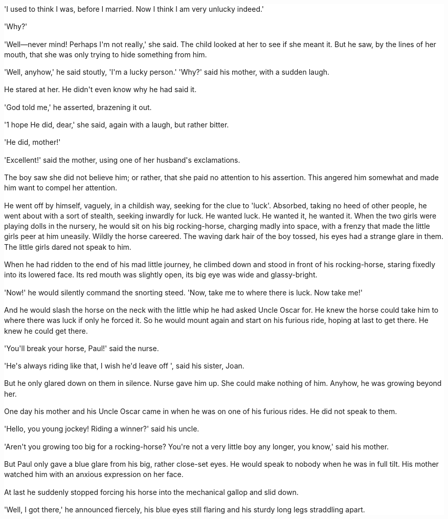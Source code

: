 'I used to think I was, before I married. Now I think I am very unlucky indeed.'

'Why?'

'Well—never mind! Perhaps I'm not really,' she said. The child looked at her to see if she meant it. But he saw, by the lines of her mouth, that she was only trying to hide something from him.

'Well, anyhow,' he said stoutly, 'I'm a lucky person.' 'Why?' said his mother, with a sudden laugh.

He stared at her. He didn't even know why he had said it.

'God told me,' he asserted, brazening it out.

'1 hope He did, dear,' she said, again with a laugh, but rather bitter.

'He did, mother!'

'Excellent!' said the mother, using one of her husband's exclamations.

The boy saw she did not believe him; or rather, that she paid no attention to his assertion. This angered him somewhat and made him want to compel her attention.

He went off by himself, vaguely, in a childish way, seeking for the clue to 'luck'. Absorbed, taking no heed of other people, he went about with a sort of stealth, seeking inwardly for luck. He wanted luck. He wanted it, he wanted it. When the two girls were playing dolls in the nursery, he would sit on his big rocking-horse, charging madly into space, with a frenzy that made the little girls peer at him uneasily. Wildly the horse careered. The waving dark hair of the boy tossed, his eyes had a strange glare in them. The little girls dared not speak to him.

When he had ridden to the end of his mad little journey, he climbed down and stood in front of his rocking-horse, staring fixedly into its lowered face. Its red mouth was slightly open, its big eye was wide and glassy-bright.

'Now!' he would silently command the snorting steed. 'Now, take me to where there is luck. Now take me!'

And he would slash the horse on the neck with the little whip he had asked Uncle Oscar for. He knew the horse could take him to where there was luck if only he forced it. So he would mount again and start on his furious ride, hoping at last to get there. He knew he could get there.

'You'll break your horse, Paul!' said the nurse.

'He's always riding like that, I wish he'd leave off ', said his sister, Joan.

But he only glared down on them in silence. Nurse gave him up. She could make nothing of him. Anyhow, he was growing beyond her.

One day his mother and his Uncle Oscar came in when he was on one of his furious rides. He did not speak to them.

'Hello, you young jockey! Riding a winner?' said his uncle.

'Aren't you growing too big for a rocking-horse? You're not a very little boy any longer, you know,' said his mother.

But Paul only gave a blue glare from his big, rather close-set eyes. He would speak to nobody when he was in full tilt. His mother watched him with an anxious expression on her face.

At last he suddenly stopped forcing his horse into the mechanical gallop and slid down.

'Well, I got there,' he announced fiercely, his blue eyes still flaring and his sturdy long legs straddling apart.
